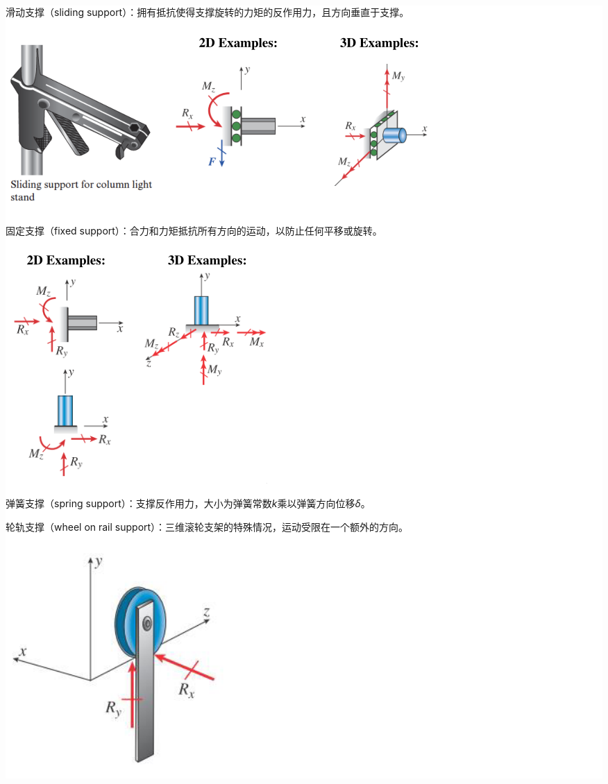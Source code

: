 滑动支撑（sliding support）：拥有抵抗使得支撑旋转的力矩的反作用力，且方向垂直于支撑。

![b724bc08389e51f03692d6974ed27647.png](../_resources/b724bc08389e51f03692d6974ed27647.png)

固定支撑（fixed support）：合力和力矩抵抗所有方向的运动，以防止任何平移或旋转。

![7e7a9375ae4489b14937eac39b4aa7c2.png](../_resources/7e7a9375ae4489b14937eac39b4aa7c2.png)

弹簧支撑（spring support）：支撑反作用力，大小为弹簧常数$k$乘以弹簧方向位移$\delta$。

轮轨支撑（wheel on rail support）：三维滚轮支架的特殊情况，运动受限在一个额外的方向。

![faf226f272a37727320d5af9e5baf8b0.png](../_resources/faf226f272a37727320d5af9e5baf8b0.png)
